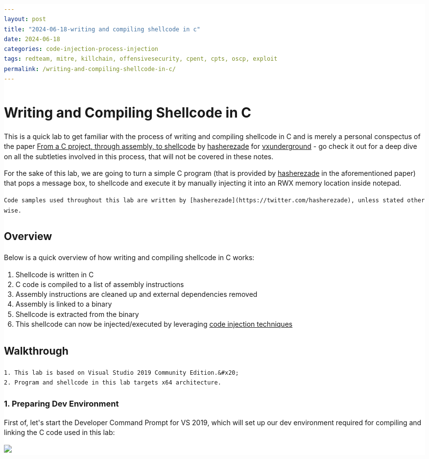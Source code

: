 ```yaml
---
layout: post
title: "2024-06-18-writing and compiling shellcode in c"
date: 2024-06-18
categories: code-injection-process-injection
tags: redteam, mitre, killchain, offensivesecurity, cpent, cpts, oscp, exploit
permalink: /writing-and-compiling-shellcode-in-c/
---
```


# Writing and Compiling Shellcode in C

This is a quick lab to get familiar with the process of writing and compiling shellcode in C and is merely a personal conspectus of the paper [From a C project, through assembly, to shellcode](https://vxug.fakedoma.in/papers/VXUG/Exclusive/FromaCprojectthroughassemblytoshellcodeHasherezade.pdf) by [hasherezade](https://twitter.com/hasherezade) for [vxunderground](https://twitter.com/vxunderground) - go check it out for a deep dive on all the subtleties involved in this process, that will not be covered in these notes.

For the sake of this lab, we are going to turn a simple C program (that is provided by [hasherezade](https://twitter.com/hasherezade) in the aforementioned paper) that pops a message box, to shellcode and execute it by manually injecting it into an RWX memory location inside notepad.

```
Code samples used throughout this lab are written by [hasherezade](https://twitter.com/hasherezade), unless stated otherwise.
```

## Overview

Below is a quick overview of how writing and compiling shellcode in C works:

1. Shellcode is written in C
2. C code is compiled to a list of assembly instructions
3. Assembly instructions are cleaned up and external dependencies removed
4. Assembly is linked to a binary
5. Shellcode is extracted from the binary
6. This shellcode can now be injected/executed by leveraging [code injection techniques](./)

## Walkthrough

```
1. This lab is based on Visual Studio 2019 Community Edition.&#x20;
2. Program and shellcode in this lab targets x64 architecture.
```

### 1. Preparing Dev Environment

First of, let's start the Developer Command Prompt for VS 2019, which will set up our dev environment required for compiling and linking the C code used in this lab:

![](<../../.gitbook/assets/image (685).png>)
